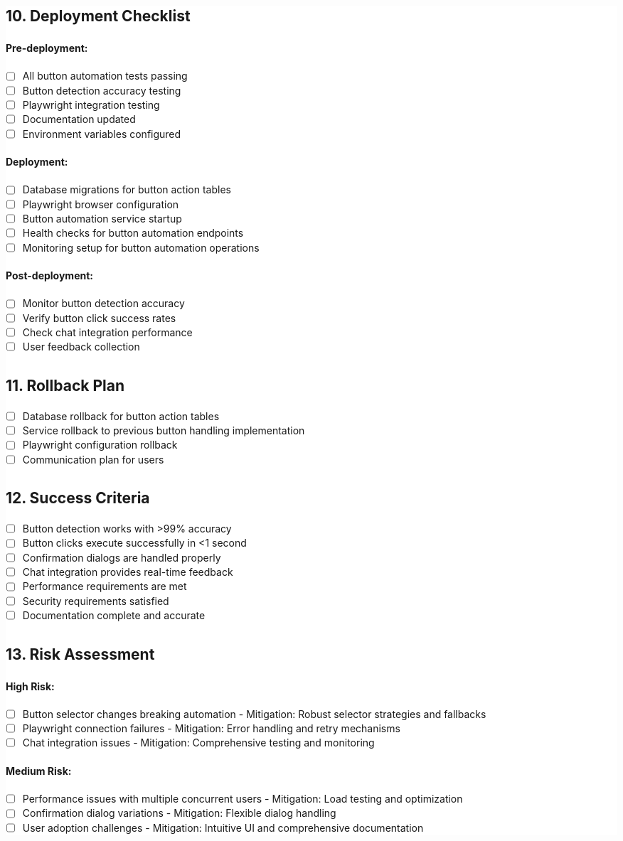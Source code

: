 ## 10. Deployment Checklist

#### Pre-deployment:
- [ ] All button automation tests passing
- [ ] Button detection accuracy testing
- [ ] Playwright integration testing
- [ ] Documentation updated
- [ ] Environment variables configured

#### Deployment:
- [ ] Database migrations for button action tables
- [ ] Playwright browser configuration
- [ ] Button automation service startup
- [ ] Health checks for button automation endpoints
- [ ] Monitoring setup for button automation operations

#### Post-deployment:
- [ ] Monitor button detection accuracy
- [ ] Verify button click success rates
- [ ] Check chat integration performance
- [ ] User feedback collection

## 11. Rollback Plan
- [ ] Database rollback for button action tables
- [ ] Service rollback to previous button handling implementation
- [ ] Playwright configuration rollback
- [ ] Communication plan for users

## 12. Success Criteria
- [ ] Button detection works with >99% accuracy
- [ ] Button clicks execute successfully in <1 second
- [ ] Confirmation dialogs are handled properly
- [ ] Chat integration provides real-time feedback
- [ ] Performance requirements are met
- [ ] Security requirements satisfied
- [ ] Documentation complete and accurate

## 13. Risk Assessment

#### High Risk:
- [ ] Button selector changes breaking automation - Mitigation: Robust selector strategies and fallbacks
- [ ] Playwright connection failures - Mitigation: Error handling and retry mechanisms
- [ ] Chat integration issues - Mitigation: Comprehensive testing and monitoring

#### Medium Risk:
- [ ] Performance issues with multiple concurrent users - Mitigation: Load testing and optimization
- [ ] Confirmation dialog variations - Mitigation: Flexible dialog handling
- [ ] User adoption challenges - Mitigation: Intuitive UI and comprehensive documentation
